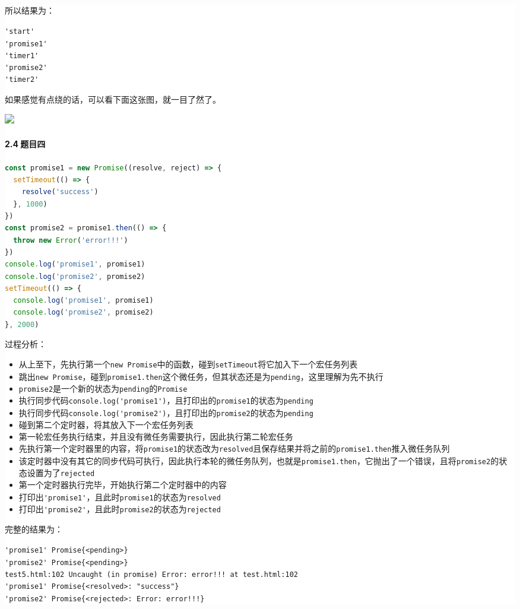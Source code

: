 所以结果为：

```
'start'
'promise1'
'timer1'
'promise2'
'timer2'
```

如果感觉有点绕的话，可以看下面这张图，就一目了然了。


![](https://user-gold-cdn.xitu.io/2020/2/28/1708b0d8489e5732?w=1772&h=920&f=jpeg&s=200197)



#### 2.4 题目四

```javascript
const promise1 = new Promise((resolve, reject) => {
  setTimeout(() => {
    resolve('success')
  }, 1000)
})
const promise2 = promise1.then(() => {
  throw new Error('error!!!')
})
console.log('promise1', promise1)
console.log('promise2', promise2)
setTimeout(() => {
  console.log('promise1', promise1)
  console.log('promise2', promise2)
}, 2000)
```

过程分析：

- 从上至下，先执行第一个`new Promise`中的函数，碰到`setTimeout`将它加入下一个宏任务列表
- 跳出`new Promise`，碰到`promise1.then`这个微任务，但其状态还是为`pending`，这里理解为先不执行
- `promise2`是一个新的状态为`pending`的`Promise`
- 执行同步代码`console.log('promise1')`，且打印出的`promise1`的状态为`pending` 
- 执行同步代码`console.log('promise2')`，且打印出的`promise2`的状态为`pending`
- 碰到第二个定时器，将其放入下一个宏任务列表
- 第一轮宏任务执行结束，并且没有微任务需要执行，因此执行第二轮宏任务
- 先执行第一个定时器里的内容，将`promise1`的状态改为`resolved`且保存结果并将之前的`promise1.then`推入微任务队列
- 该定时器中没有其它的同步代码可执行，因此执行本轮的微任务队列，也就是`promise1.then`，它抛出了一个错误，且将`promise2`的状态设置为了`rejected`
- 第一个定时器执行完毕，开始执行第二个定时器中的内容
- 打印出`'promise1'`，且此时`promise1`的状态为`resolved`
- 打印出`'promise2'`，且此时`promise2`的状态为`rejected`

完整的结果为：

```
'promise1' Promise{<pending>}
'promise2' Promise{<pending>}
test5.html:102 Uncaught (in promise) Error: error!!! at test.html:102
'promise1' Promise{<resolved>: "success"}
'promise2' Promise{<rejected>: Error: error!!!}
```
